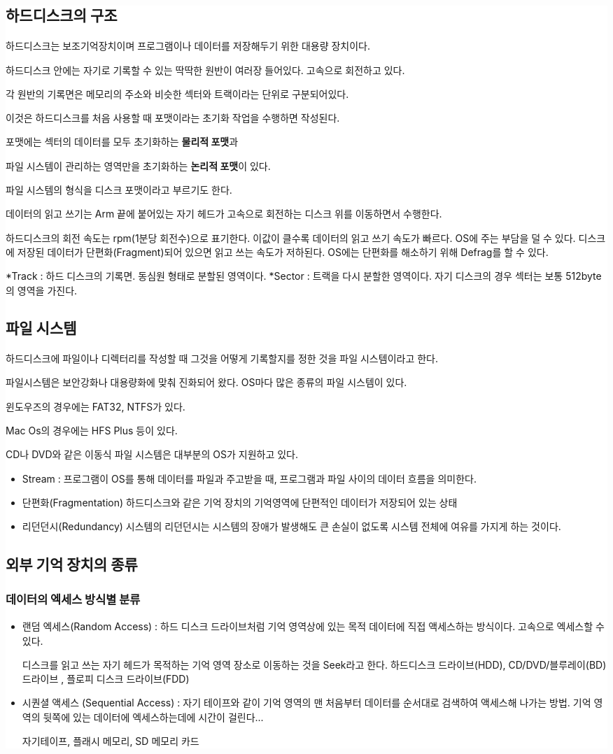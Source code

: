 
## 하드디스크의 구조 

 하드디스크는 보조기억장치이며 프로그램이나 데이터를 저장해두기 위한 대용량 장치이다. 

 하드디스크 안에는 자기로 기록할 수 있는 딱딱한 원반이 여러장 들어있다. 고속으로 회전하고 있다. 

 각 원반의 기록면은 메모리의 주소와 비슷한 섹터와 트랙이라는 단위로 구분되어있다. 

 이것은 하드디스크를 처음 사용할 때 포맷이라는 초기화 작업을 수행하면 작성된다. 

 포맷에는 섹터의 데이터를 모두 초기화하는 **물리적 포맷**과

 파일 시스템이 관리하는 영역만을 초기화하는 **논리적 포맷**이 있다. 

 파일 시스템의 형식을 디스크 포맷이라고 부르기도 한다. 

 데이터의 읽고 쓰기는 Arm 끝에 붙어있는 자기 헤드가 고속으로 회전하는 디스크 위를 이동하면서 수행한다. 

 하드디스크의 회전 속도는 rpm(1분당 회전수)으로 표기한다. 이값이 클수록 데이터의 읽고 쓰기 속도가 빠르다. OS에 주는 부담을 덜 수 있다. 디스크에 저장된 데이터가 단편화(Fragment)되어 있으면 읽고 쓰는 속도가 저하된다. OS에는 단편화를 해소하기 위해 Defrag를 할 수 있다.


  *Track : 하드 디스크의 기록면. 동심원 형태로 분할된 영역이다. 
  *Sector : 트랙을 다시 분할한 영역이다. 자기 디스크의 경우 섹터는 보통 512byte의 영역을 가진다. 

## 파일 시스템

 하드디스크에 파일이나 디렉터리를 작성할 때 그것을 어떻게 기록할지를 정한 것을 파일 시스템이라고 한다. 

 파일시스템은 보안강화나 대용량화에 맞춰 진화되어 왔다. OS마다 많은 종류의 파일 시스템이 있다. 

 윈도우즈의 경우에는 FAT32, NTFS가 있다. 

 Mac Os의 경우에는 HFS Plus 등이 있다. 

 CD나 DVD와 같은 이동식 파일 시스템은 대부분의 OS가 지원하고 있다. 

 * Stream : 프로그램이 OS를 통해 데이터를 파일과 주고받을 때, 프로그램과 파일 사이의 데이터 흐름을 의미한다. 

 * 단편화(Fragmentation) 하드디스크와 같은 기억 장치의 기억영역에 단편적인 데이터가 저장되어 있는 상태

 * 리던던시(Redundancy) 시스템의 리던던시는 시스템의 장애가 발생해도 큰 손실이 없도록 시스템 전체에 여유를 가지게 하는 것이다. 

  
## 외부 기억 장치의 종류

 ### 데이터의 엑세스 방식별 분류

 * 랜덤 엑세스(Random Access) : 하드 디스크 드라이브처럼 기억 영역상에 있는 목적 데이터에 직접 액세스하는 방식이다. 
 고속으로 엑세스할 수 있다. 

	디스크를 읽고 쓰는 자기 헤드가 목적하는 기억 영역 장소로 이동하는 것을 Seek라고 한다. 
	하드디스크 드라이브(HDD), CD/DVD/블루레이(BD) 드라이브 , 플로피 디스크 드라이브(FDD)

 * 시퀀셜 액세스 (Sequential Access) : 자기 테이프와 같이 기억 영역의 맨 처음부터 데이터를 순서대로 검색하여 액세스해 나가는 방법. 기억 영역의 뒷쪽에 있는 데이터에 엑세스하는데에 시간이 걸린다... 

	자기테이프, 플래시 메모리, SD 메모리 카드
